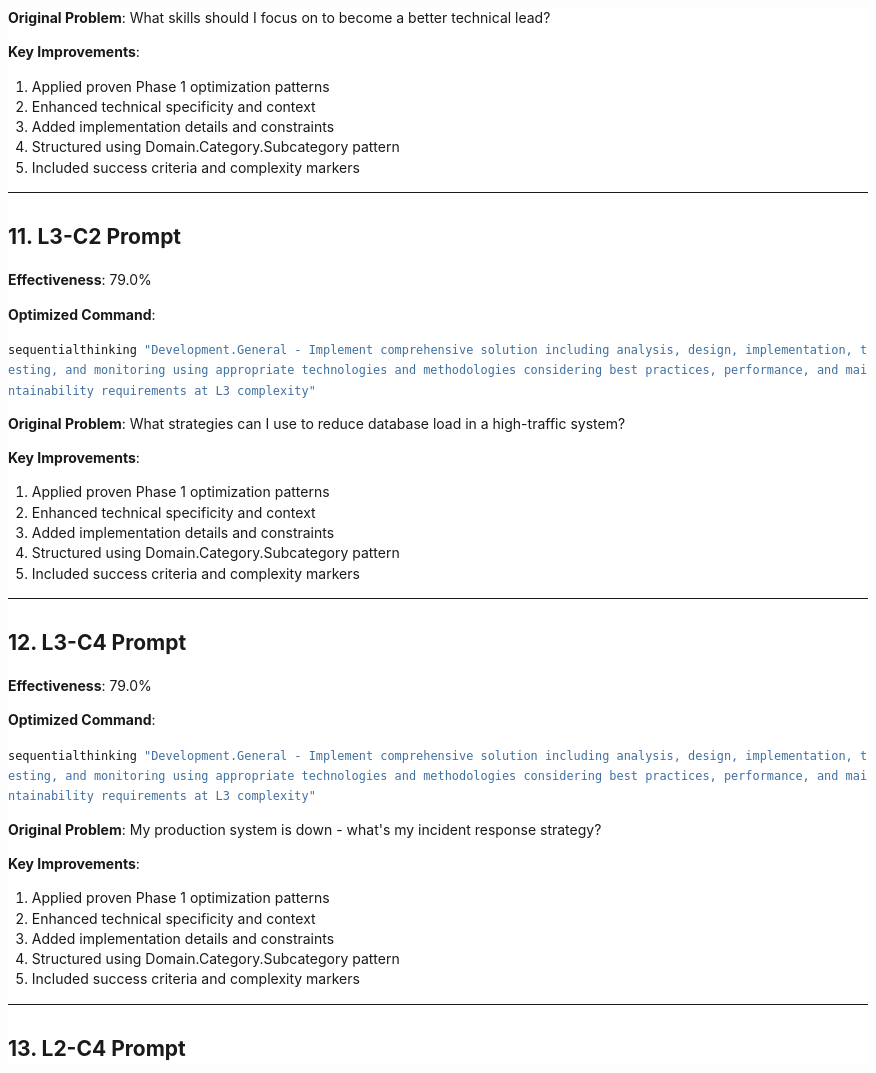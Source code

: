 **Original Problem**: What skills should I focus on to become a better technical lead?

**Key Improvements**:
1. Applied proven Phase 1 optimization patterns
2. Enhanced technical specificity and context
3. Added implementation details and constraints
4. Structured using Domain.Category.Subcategory pattern
5. Included success criteria and complexity markers

---

## 11. L3-C2 Prompt

**Effectiveness**: 79.0%

**Optimized Command**:
```bash
sequentialthinking "Development.General - Implement comprehensive solution including analysis, design, implementation, testing, and monitoring using appropriate technologies and methodologies considering best practices, performance, and maintainability requirements at L3 complexity"
```

**Original Problem**: What strategies can I use to reduce database load in a high-traffic system?

**Key Improvements**:
1. Applied proven Phase 1 optimization patterns
2. Enhanced technical specificity and context
3. Added implementation details and constraints
4. Structured using Domain.Category.Subcategory pattern
5. Included success criteria and complexity markers

---

## 12. L3-C4 Prompt

**Effectiveness**: 79.0%

**Optimized Command**:
```bash
sequentialthinking "Development.General - Implement comprehensive solution including analysis, design, implementation, testing, and monitoring using appropriate technologies and methodologies considering best practices, performance, and maintainability requirements at L3 complexity"
```

**Original Problem**: My production system is down - what's my incident response strategy?

**Key Improvements**:
1. Applied proven Phase 1 optimization patterns
2. Enhanced technical specificity and context
3. Added implementation details and constraints
4. Structured using Domain.Category.Subcategory pattern
5. Included success criteria and complexity markers

---

## 13. L2-C4 Prompt
